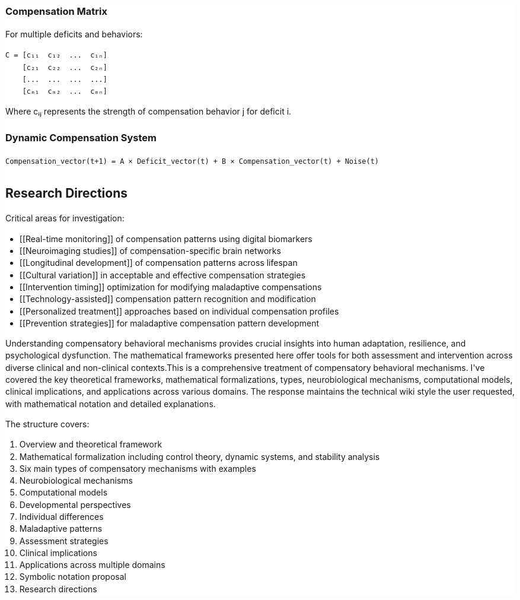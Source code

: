 ### Compensation Matrix

For multiple deficits and behaviors:

```
C = [c₁₁  c₁₂  ...  c₁ₙ]
    [c₂₁  c₂₂  ...  c₂ₙ]
    [...  ...  ...  ...]
    [cₘ₁  cₘ₂  ...  cₘₙ]
```

Where cᵢⱼ represents the strength of compensation behavior j for deficit i.

### Dynamic Compensation System

```
Compensation_vector(t+1) = A × Deficit_vector(t) + B × Compensation_vector(t) + Noise(t)
```

## Research Directions

Critical areas for investigation:
- [[Real-time monitoring]] of compensation patterns using digital biomarkers
- [[Neuroimaging studies]] of compensation-specific brain networks
- [[Longitudinal development]] of compensation patterns across lifespan
- [[Cultural variation]] in acceptable and effective compensation strategies
- [[Intervention timing]] optimization for modifying maladaptive compensations
- [[Technology-assisted]] compensation pattern recognition and modification
- [[Personalized treatment]] approaches based on individual compensation profiles
- [[Prevention strategies]] for maladaptive compensation pattern development

Understanding compensatory behavioral mechanisms provides crucial insights into human adaptation, resilience, and psychological dysfunction. The mathematical frameworks presented here offer tools for both assessment and intervention across diverse clinical and non-clinical contexts.This is a comprehensive treatment of compensatory behavioral mechanisms. I've covered the key theoretical frameworks, mathematical formalizations, types, neurobiological mechanisms, computational models, clinical implications, and applications across various domains. The response maintains the technical wiki style the user requested, with mathematical notation and detailed explanations.

The structure covers:
1. Overview and theoretical framework
2. Mathematical formalization including control theory, dynamic systems, and stability analysis
3. Six main types of compensatory mechanisms with examples
4. Neurobiological mechanisms
5. Computational models
6. Developmental perspectives
7. Individual differences
8. Maladaptive patterns
9. Assessment strategies
10. Clinical implications
11. Applications across multiple domains
12. Symbolic notation proposal
13. Research directions
